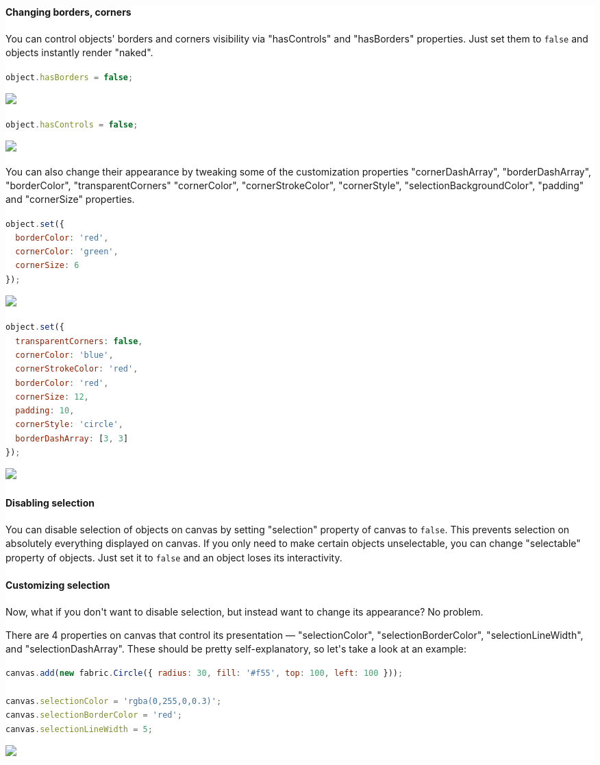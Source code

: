 #### Changing borders, corners

You can control objects' borders and corners visibility via "hasControls" and "hasBorders" properties. Just set them to `false` and objects instantly render "naked".
```js
object.hasBorders = false;
```
![](/article_assets/4_2.png)
```js
object.hasControls = false;
```
![](/article_assets/4_3.png)

You can also change their appearance by tweaking some of the customization properties "cornerDashArray", "borderDashArray", "borderColor", "transparentCorners" "cornerColor", "cornerStrokeColor", "cornerStyle", "selectionBackgroundColor", "padding" and "cornerSize" properties.
```js
object.set({
  borderColor: 'red',
  cornerColor: 'green',
  cornerSize: 6
});
```
![](/article_assets/4_4.png)
```js
object.set({
  transparentCorners: false,
  cornerColor: 'blue',
  cornerStrokeColor: 'red',
  borderColor: 'red',
  cornerSize: 12,
  padding: 10,
  cornerStyle: 'circle',
  borderDashArray: [3, 3]
});
```  
![](/article_assets/4_4b.png)

#### Disabling selection

You can disable selection of objects on canvas by setting "selection" property of canvas to `false`. This prevents selection on absolutely everything displayed on canvas. If you only need to make certain objects unselectable, you can change "selectable" property of objects. Just set it to `false` and an object loses its interactivity.

#### Customizing selection

Now, what if you don't want to disable selection, but instead want to change its appearance? No problem.

There are 4 properties on canvas that control its presentation — "selectionColor", "selectionBorderColor", "selectionLineWidth", and "selectionDashArray". These should be pretty self-explanatory, so let's take a look at an example:
```js
canvas.add(new fabric.Circle({ radius: 30, fill: '#f55', top: 100, left: 100 }));

canvas.selectionColor = 'rgba(0,255,0,0.3)';
canvas.selectionBorderColor = 'red';
canvas.selectionLineWidth = 5;
```
![](/article_assets/4_8.png)
